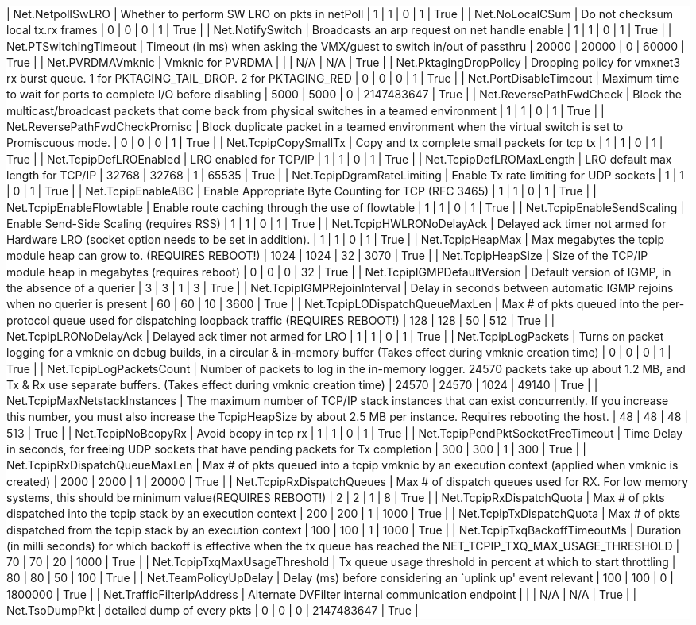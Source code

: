 | Net.NetpollSwLRO | Whether to perform SW LRO on pkts in netPoll | 1 | 1 | 0 | 1 | True |
| Net.NoLocalCSum | Do not checksum local tx.rx frames | 0 | 0 | 0 | 1 | True |
| Net.NotifySwitch | Broadcasts an arp request on net handle enable | 1 | 1 | 0 | 1 | True |
| Net.PTSwitchingTimeout | Timeout (in ms) when asking the VMX/guest to switch in/out of passthru | 20000 | 20000 | 0 | 60000 | True |
| Net.PVRDMAVmknic | Vmknic for PVRDMA |  |  | N/A | N/A | True |
| Net.PktagingDropPolicy | Dropping policy for vmxnet3 rx burst queue. 1 for PKTAGING_TAIL_DROP. 2 for PKTAGING_RED | 0 | 0 | 0 | 1 | True |
| Net.PortDisableTimeout | Maximum time to wait for ports to complete I/O before disabling | 5000 | 5000 | 0 | 2147483647 | True |
| Net.ReversePathFwdCheck | Block the multicast/broadcast packets that come back from physical switches in a teamed environment | 1 | 1 | 0 | 1 | True |
| Net.ReversePathFwdCheckPromisc | Block duplicate packet in a teamed environment when the virtual switch is set to Promiscuous mode. | 0 | 0 | 0 | 1 | True |
| Net.TcpipCopySmallTx | Copy and tx complete small packets for tcp tx | 1 | 1 | 0 | 1 | True |
| Net.TcpipDefLROEnabled | LRO enabled for TCP/IP | 1 | 1 | 0 | 1 | True |
| Net.TcpipDefLROMaxLength | LRO default max length for TCP/IP | 32768 | 32768 | 1 | 65535 | True |
| Net.TcpipDgramRateLimiting | Enable Tx rate limiting for UDP sockets | 1 | 1 | 0 | 1 | True |
| Net.TcpipEnableABC | Enable Appropriate Byte Counting for TCP (RFC 3465) | 1 | 1 | 0 | 1 | True |
| Net.TcpipEnableFlowtable | Enable route caching through the use of flowtable | 1 | 1 | 0 | 1 | True |
| Net.TcpipEnableSendScaling | Enable Send-Side Scaling (requires RSS) | 1 | 1 | 0 | 1 | True |
| Net.TcpipHWLRONoDelayAck | Delayed ack timer not armed for Hardware LRO (socket option needs to be set in addition). | 1 | 1 | 0 | 1 | True |
| Net.TcpipHeapMax | Max megabytes the tcpip module heap can grow to. (REQUIRES REBOOT!) | 1024 | 1024 | 32 | 3070 | True |
| Net.TcpipHeapSize | Size of the TCP/IP module heap in megabytes (requires reboot) | 0 | 0 | 0 | 32 | True |
| Net.TcpipIGMPDefaultVersion | Default version of IGMP, in the absence of a querier | 3 | 3 | 1 | 3 | True |
| Net.TcpipIGMPRejoinInterval | Delay in seconds between automatic IGMP rejoins when no querier is present | 60 | 60 | 10 | 3600 | True |
| Net.TcpipLODispatchQueueMaxLen | Max # of pkts queued into the per-protocol queue used for dispatching loopback traffic (REQUIRES REBOOT!) | 128 | 128 | 50 | 512 | True |
| Net.TcpipLRONoDelayAck | Delayed ack timer not armed for LRO | 1 | 1 | 0 | 1 | True |
| Net.TcpipLogPackets | Turns on packet logging for a vmknic on debug builds, in a circular & in-memory buffer (Takes effect during vmknic creation time) | 0 | 0 | 0 | 1 | True |
| Net.TcpipLogPacketsCount | Number of packets to log in the in-memory logger. 24570 packets take up about 1.2 MB, and Tx & Rx use separate buffers. (Takes effect during vmknic creation time) | 24570 | 24570 | 1024 | 49140 | True |
| Net.TcpipMaxNetstackInstances | The maximum number of TCP/IP stack instances that can exist concurrently. If  you increase this number, you must also increase the TcpipHeapSize by about 2.5 MB per instance. Requires rebooting the host. | 48 | 48 | 48 | 513 | True |
| Net.TcpipNoBcopyRx | Avoid bcopy in tcp rx | 1 | 1 | 0 | 1 | True |
| Net.TcpipPendPktSocketFreeTimeout | Time Delay in seconds, for freeing UDP sockets that have pending packets for Tx completion | 300 | 300 | 1 | 300 | True |
| Net.TcpipRxDispatchQueueMaxLen | Max # of pkts queued into a tcpip vmknic by an execution context (applied when vmknic is created) | 2000 | 2000 | 1 | 20000 | True |
| Net.TcpipRxDispatchQueues | Max # of dispatch queues used for RX. For low memory systems, this should be minimum value(REQUIRES REBOOT!) | 2 | 2 | 1 | 8 | True |
| Net.TcpipRxDispatchQuota | Max # of pkts dispatched into the tcpip stack by an execution context | 200 | 200 | 1 | 1000 | True |
| Net.TcpipTxDispatchQuota | Max # of pkts dispatched from the tcpip stack by an execution context | 100 | 100 | 1 | 1000 | True |
| Net.TcpipTxqBackoffTimeoutMs | Duration (in milli seconds) for which backoff is effective when the tx queue has reached the NET_TCPIP_TXQ_MAX_USAGE_THRESHOLD | 70 | 70 | 20 | 1000 | True |
| Net.TcpipTxqMaxUsageThreshold | Tx queue usage threshold in percent at which to start throttling | 80 | 80 | 50 | 100 | True |
| Net.TeamPolicyUpDelay | Delay (ms) before considering an `uplink up' event relevant | 100 | 100 | 0 | 1800000 | True |
| Net.TrafficFilterIpAddress | Alternate DVFilter internal communication endpoint |  |  | N/A | N/A | True |
| Net.TsoDumpPkt | detailed dump of every <n> pkts | 0 | 0 | 0 | 2147483647 | True |